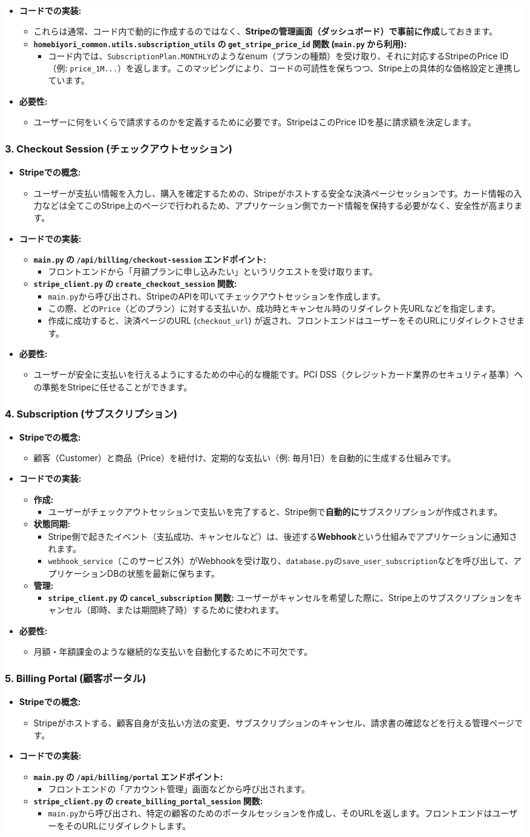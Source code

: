 *   **コードでの実装:**
    *   これらは通常、コード内で動的に作成するのではなく、**Stripeの管理画面（ダッシュボード）で事前に作成**しておきます。
    *   **`homebiyori_common.utils.subscription_utils` の `get_stripe_price_id` 関数 (`main.py` から利用):**
        *   コード内では、`SubscriptionPlan.MONTHLY`のようなenum（プランの種類）を受け取り、それに対応するStripeのPrice ID（例: `price_1M...`）を返します。このマッピングにより、コードの可読性を保ちつつ、Stripe上の具体的な価格設定と連携しています。

*   **必要性:**
    *   ユーザーに何をいくらで請求するのかを定義するために必要です。StripeはこのPrice IDを基に請求額を決定します。

### 3. Checkout Session (チェックアウトセッション)

*   **Stripeでの概念:**
    *   ユーザーが支払い情報を入力し、購入を確定するための、Stripeがホストする安全な決済ページセッションです。カード情報の入力などは全てこのStripe上のページで行われるため、アプリケーション側でカード情報を保持する必要がなく、安全性が高まります。

*   **コードでの実装:**
    *   **`main.py` の `/api/billing/checkout-session` エンドポイント:**
        *   フロントエンドから「月額プランに申し込みたい」というリクエストを受け取ります。
    *   **`stripe_client.py` の `create_checkout_session` 関数:**
        *   `main.py`から呼び出され、StripeのAPIを叩いてチェックアウトセッションを作成します。
        *   この際、どの`Price`（どのプラン）に対する支払いか、成功時とキャンセル時のリダイレクト先URLなどを指定します。
        *   作成に成功すると、決済ページのURL (`checkout_url`) が返され、フロントエンドはユーザーをそのURLにリダイレクトさせます。

*   **必要性:**
    *   ユーザーが安全に支払いを行えるようにするための中心的な機能です。PCI DSS（クレジットカード業界のセキュリティ基準）への準拠をStripeに任せることができます。

### 4. Subscription (サブスクリプション)

*   **Stripeでの概念:**
    *   顧客（Customer）と商品（Price）を紐付け、定期的な支払い（例: 毎月1日）を自動的に生成する仕組みです。

*   **コードでの実装:**
    *   **作成:**
        *   ユーザーがチェックアウトセッションで支払いを完了すると、Stripe側で**自動的に**サブスクリプションが作成されます。
    *   **状態同期:**
        *   Stripe側で起きたイベント（支払成功、キャンセルなど）は、後述する**Webhook**という仕組みでアプリケーションに通知されます。
        *   `webhook_service`（このサービス外）がWebhookを受け取り、`database.py`の`save_user_subscription`などを呼び出して、アプリケーションDBの状態を最新に保ちます。
    *   **管理:**
        *   **`stripe_client.py` の `cancel_subscription` 関数:** ユーザーがキャンセルを希望した際に、Stripe上のサブスクリプションをキャンセル（即時、または期間終了時）するために使われます。

*   **必要性:**
    *   月額・年額課金のような継続的な支払いを自動化するために不可欠です。

### 5. Billing Portal (顧客ポータル)

*   **Stripeでの概念:**
    *   Stripeがホストする、顧客自身が支払い方法の変更、サブスクリプションのキャンセル、請求書の確認などを行える管理ページです。

*   **コードでの実装:**
    *   **`main.py` の `/api/billing/portal` エンドポイント:**
        *   フロントエンドの「アカウント管理」画面などから呼び出されます。
    *   **`stripe_client.py` の `create_billing_portal_session` 関数:**
        *   `main.py`から呼び出され、特定の顧客のためのポータルセッションを作成し、そのURLを返します。フロントエンドはユーザーをそのURLにリダイレクトします。

